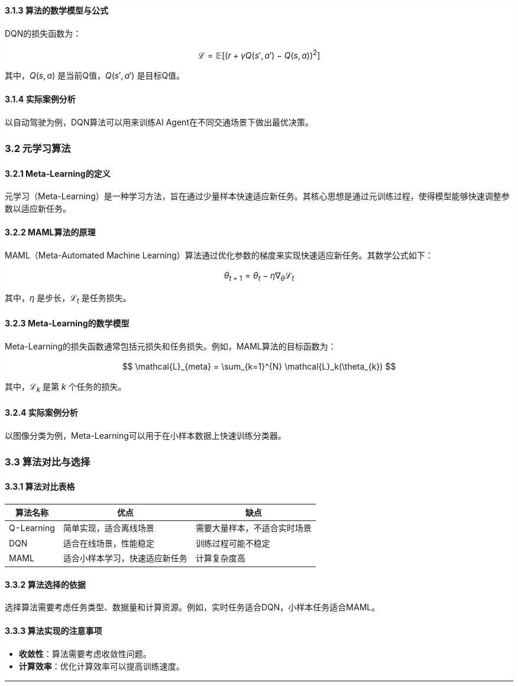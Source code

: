 #### 3.1.3 算法的数学模型与公式

DQN的损失函数为：

$$ \mathcal{L} = \mathbb{E}[(r + \gamma Q(s', a') - Q(s, a))^2] $$

其中，$Q(s, a)$ 是当前Q值，$Q(s', a')$ 是目标Q值。

#### 3.1.4 实际案例分析

以自动驾驶为例，DQN算法可以用来训练AI Agent在不同交通场景下做出最优决策。

### 3.2 元学习算法

#### 3.2.1 Meta-Learning的定义

元学习（Meta-Learning）是一种学习方法，旨在通过少量样本快速适应新任务。其核心思想是通过元训练过程，使得模型能够快速调整参数以适应新任务。

#### 3.2.2 MAML算法的原理

MAML（Meta-Automated Machine Learning）算法通过优化参数的梯度来实现快速适应新任务。其数学公式如下：

$$ \theta_{t+1} = \theta_t - \eta \nabla_{\theta} \mathcal{L}_t $$

其中，$\eta$ 是步长，$\mathcal{L}_t$ 是任务损失。

#### 3.2.3 Meta-Learning的数学模型

Meta-Learning的损失函数通常包括元损失和任务损失。例如，MAML算法的目标函数为：

$$ \mathcal{L}_{meta} = \sum_{k=1}^{N} \mathcal{L}_k(\theta_{k}) $$

其中，$\mathcal{L}_k$ 是第 $k$ 个任务的损失。

#### 3.2.4 实际案例分析

以图像分类为例，Meta-Learning可以用于在小样本数据上快速训练分类器。

### 3.3 算法对比与选择

#### 3.3.1 算法对比表格

| 算法名称         | 优点                          | 缺点                          |
|------------------|-------------------------------|-------------------------------|
| Q-Learning       | 简单实现，适合离线场景          | 需要大量样本，不适合实时场景  |
| DQN              | 适合在线场景，性能稳定          | 训练过程可能不稳定              |
| MAML             | 适合小样本学习，快速适应新任务  | 计算复杂度高                  |

#### 3.3.2 算法选择的依据

选择算法需要考虑任务类型、数据量和计算资源。例如，实时任务适合DQN，小样本任务适合MAML。

#### 3.3.3 算法实现的注意事项

- **收敛性**：算法需要考虑收敛性问题。
- **计算效率**：优化计算效率可以提高训练速度。

---